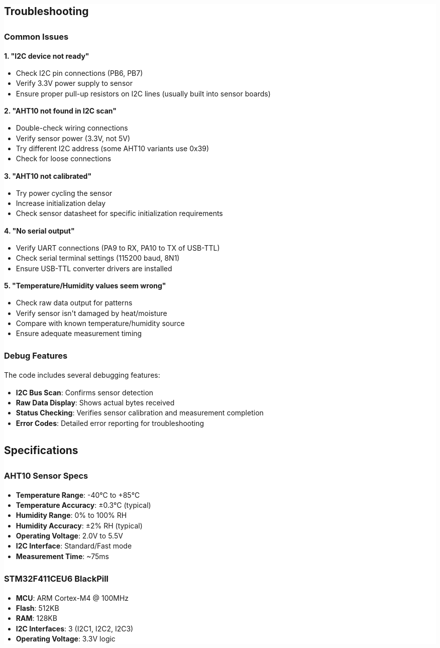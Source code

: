 ## Troubleshooting

### Common Issues

**1. "I2C device not ready"**
- Check I2C pin connections (PB6, PB7)
- Verify 3.3V power supply to sensor
- Ensure proper pull-up resistors on I2C lines (usually built into sensor boards)

**2. "AHT10 not found in I2C scan"**
- Double-check wiring connections
- Verify sensor power (3.3V, not 5V)
- Try different I2C address (some AHT10 variants use 0x39)
- Check for loose connections

**3. "AHT10 not calibrated"**
- Try power cycling the sensor
- Increase initialization delay
- Check sensor datasheet for specific initialization requirements

**4. "No serial output"**
- Verify UART connections (PA9 to RX, PA10 to TX of USB-TTL)
- Check serial terminal settings (115200 baud, 8N1)
- Ensure USB-TTL converter drivers are installed

**5. "Temperature/Humidity values seem wrong"**
- Check raw data output for patterns
- Verify sensor isn't damaged by heat/moisture
- Compare with known temperature/humidity source
- Ensure adequate measurement timing

### Debug Features

The code includes several debugging features:

- **I2C Bus Scan**: Confirms sensor detection
- **Raw Data Display**: Shows actual bytes received
- **Status Checking**: Verifies sensor calibration and measurement completion
- **Error Codes**: Detailed error reporting for troubleshooting

## Specifications

### AHT10 Sensor Specs
- **Temperature Range**: -40°C to +85°C
- **Temperature Accuracy**: ±0.3°C (typical)
- **Humidity Range**: 0% to 100% RH
- **Humidity Accuracy**: ±2% RH (typical)
- **Operating Voltage**: 2.0V to 5.5V
- **I2C Interface**: Standard/Fast mode
- **Measurement Time**: ~75ms

### STM32F411CEU6 BlackPill
- **MCU**: ARM Cortex-M4 @ 100MHz
- **Flash**: 512KB
- **RAM**: 128KB
- **I2C Interfaces**: 3 (I2C1, I2C2, I2C3)
- **Operating Voltage**: 3.3V logic
